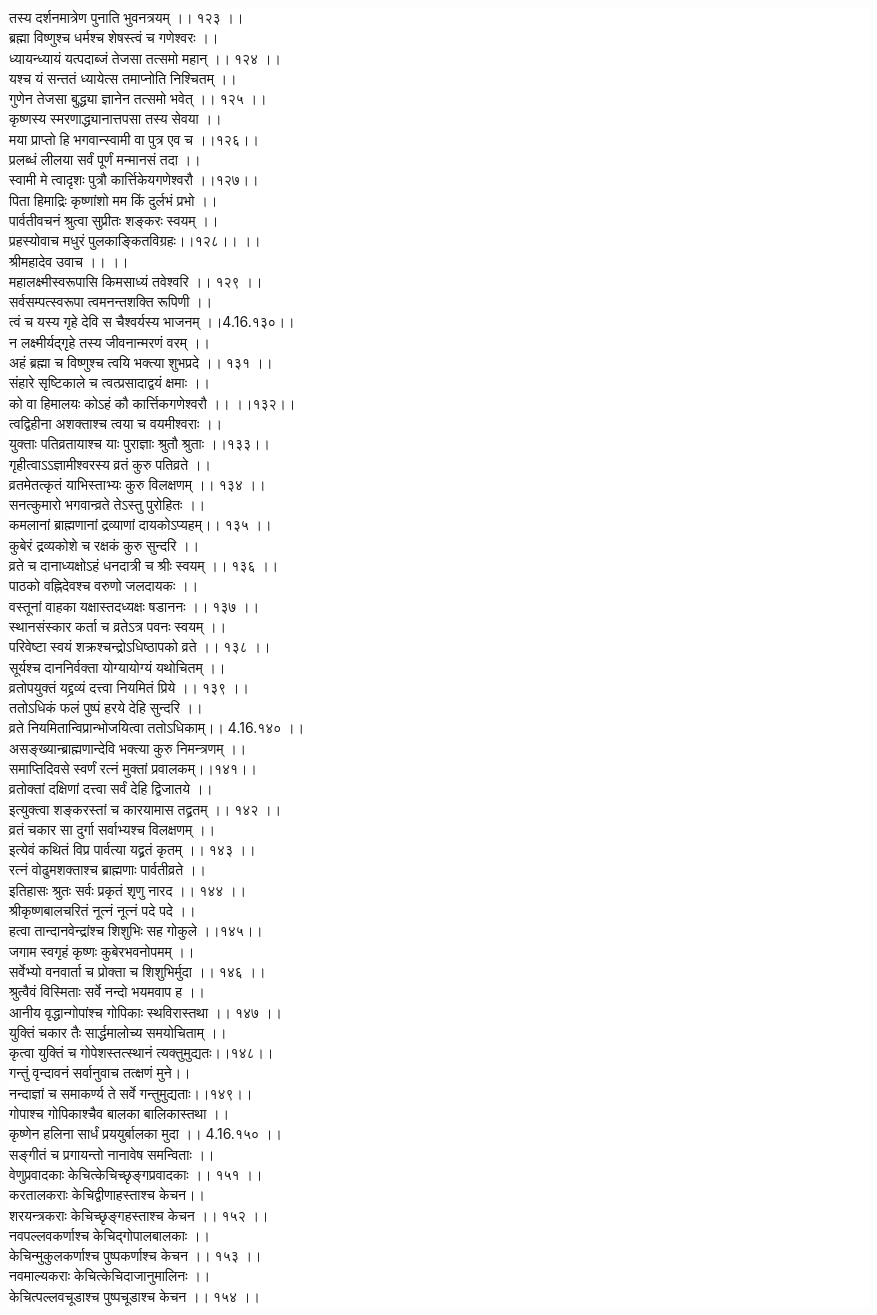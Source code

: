 तस्य दर्शनमात्रेण पुनाति भुवनत्रयम् ।। १२३ ।।  
ब्रह्मा विष्णुश्च धर्मश्च शेषस्त्वं च गणेश्वरः ।।  
ध्यायन्ध्यायं यत्पदाब्जं तेजसा तत्समो महान् ।। १२४ ।।  
यश्च यं सन्ततं ध्यायेत्स तमाप्नोति निश्चितम् ।।  
गुणेन तेजसा बुद्ध्या ज्ञानेन तत्समो भवेत् ।। १२५ ।।  
कृष्णस्य स्मरणाद्ध्यानात्तपसा तस्य सेवया ।।  
मया प्राप्तो हि भगवान्स्वामी वा पुत्र एव च ।।१२६।।  
प्रलब्धं लीलया सर्वं पूर्णं मन्मानसं तदा ।।  
स्वामी मे त्वादृशः पुत्रौ कार्त्तिकेयगणेश्वरौ ।।१२७।।  
पिता हिमाद्रिः कृष्णांशो मम किं दुर्लभं प्रभो ।।  
पार्वतीवचनं श्रुत्वा सुप्रीतः शङ्करः स्वयम् ।।  
प्रहस्योवाच मधुरं पुलकाङ्कितविग्रहः।।१२८।। ।।  
श्रीमहादेव उवाच ।। ।।  
महालक्ष्मीस्वरूपासि किमसाध्यं तवेश्वरि ।। १२९ ।।  
सर्वसम्पत्स्वरूपा त्वमनन्तशक्ति रूपिणी ।।  
त्वं च यस्य गृहे देवि स चैश्वर्यस्य भाजनम् ।।4.16.१३०।।  
न लक्ष्मीर्यद्गृहे तस्य जीवनान्मरणं वरम् ।।  
अहं ब्रह्मा च विष्णुश्च त्वयि भक्त्या शुभप्रदे ।। १३१ ।।  
संहारे सृष्टिकाले च त्वत्प्रसादाद्वयं क्षमाः ।।  
को वा हिमालयः कोऽहं कौ कार्त्तिकगणेश्वरौ ।। ।।१३२।।  
त्वद्विहीना अशक्ताश्च त्वया च वयमीश्वराः ।।  
युक्ताः पतिव्रतायाश्च याः पुराज्ञाः श्रुतौ श्रुताः ।।१३३।।  
गृहीत्वाऽऽज्ञामीश्वरस्य व्रतं कुरु पतिव्रते ।।  
व्रतमेतत्कृतं याभिस्ताभ्यः कुरु विलक्षणम् ।। १३४ ।।  
सनत्कुमारो भगवान्व्रते तेऽस्तु पुरोहितः ।।  
कमलानां ब्राह्मणानां द्रव्याणां दायकोऽप्यहम्।। १३५ ।।  
कुबेरं द्रव्यकोशे च रक्षकं कुरु सुन्दरि ।।  
व्रते च दानाध्यक्षोऽहं धनदात्री च श्रीः स्वयम् ।। १३६ ।।  
पाठको वह्निदेवश्च वरुणो जलदायकः ।।  
वस्तूनां वाहका यक्षास्तदध्यक्षः षडाननः ।। १३७ ।।  
स्थानसंस्कार कर्ता च व्रतेऽत्र पवनः स्वयम् ।।  
परिवेष्टा स्वयं शक्रश्चन्द्रोऽधिष्ठापको व्रते ।। १३८ ।।  
सूर्यश्च दाननिर्वक्ता योग्यायोग्यं यथोचितम् ।।  
व्रतोपयुक्तं यद्द्रव्यं दत्त्वा नियमितं प्रिये ।। १३९ ।।  
ततोऽधिकं फलं पुष्पं हरये देहि सुन्दरि ।।  
व्रते नियमितान्विप्रान्भोजयित्वा ततोऽधिकाम्।। 4.16.१४० ।।  
असङ्ख्यान्ब्राह्मणान्देवि भक्त्या कुरु निमन्त्रणम् ।।  
समाप्तिदिवसे स्वर्णं रत्नं मुक्तां प्रवालकम्।।१४१।।  
व्रतोक्तां दक्षिणां दत्त्वा सर्वं देहि द्विजातये ।।  
इत्युक्त्वा शङ्करस्तां च कारयामास तद्व्रतम् ।। १४२ ।।  
व्रतं चकार सा दुर्गा सर्वाभ्यश्च विलक्षणम् ।।  
इत्येवं कथितं विप्र पार्वत्या यद्व्रतं कृतम् ।। १४३ ।।  
रत्नं वोढुमशक्ताश्च ब्राह्मणाः पार्वतीव्रते ।।  
इतिहासः श्रुतः सर्वः प्रकृतं शृणु नारद ।। १४४ ।।  
श्रीकृष्णबालचरितं नूत्नं नूत्नं पदे पदे ।।  
हत्वा तान्दानवेन्द्रांश्च शिशुभिः सह गोकुले ।।१४५।।  
जगाम स्वगृहं कृष्णः कुबेरभवनोपमम् ।।  
सर्वेभ्यो वनवार्ता च प्रोक्ता च शिशुभिर्मुदा ।। १४६ ।।  
श्रुत्वैवं विस्मिताः सर्वे नन्दो भयमवाप ह ।।  
आनीय वृद्धान्गोपांश्च गोपिकाः स्थविरास्तथा ।। १४७ ।।  
युक्तिं चकार तैः सार्द्धमालोच्य समयोचिताम् ।।  
कृत्वा युक्तिं च गोपेशस्तत्स्थानं त्यक्तुमुद्यतः।।१४८।।  
गन्तुं वृन्दावनं सर्वानुवाच तत्क्षणं मुने।।  
नन्दाज्ञां च समाकर्ण्य ते सर्वे गन्तुमुद्यताः।।१४९।।  
गोपाश्च गोपिकाश्चैव बालका बालिकास्तथा ।।  
कृष्णेन हलिना सार्धं प्रययुर्बालका मुदा ।। 4.16.१५० ।।  
सङ्गीतं च प्रगायन्तो नानावेष समन्विताः ।।  
वेणुप्रवादकाः केचित्केचिच्छृङ्गप्रवादकाः ।। १५१ ।।  
करतालकराः केचिद्वीणाहस्ताश्च केचन।।  
शरयन्त्रकराः केचिच्छृङ्गहस्ताश्च केचन ।। १५२ ।।  
नवपल्लवकर्णाश्च केचिद्गोपालबालकाः ।।  
केचिन्मुकुलकर्णाश्च पुष्पकर्णाश्च केचन ।। १५३ ।।  
नवमाल्यकराः केचित्केचिदाजानुमालिनः ।।  
केचित्पल्लवचूडाश्च पुष्पचूडाश्च केचन ।। १५४ ।।  